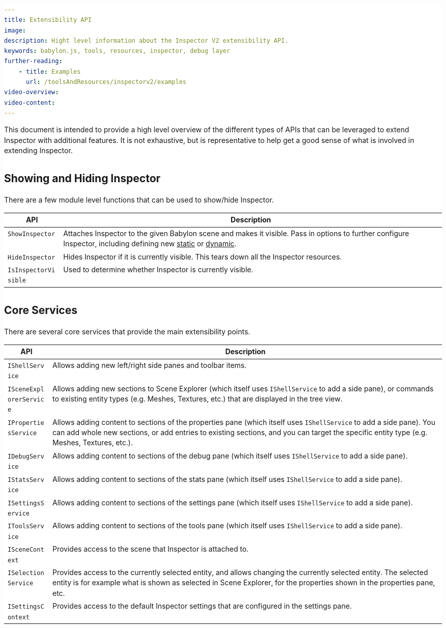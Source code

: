 ```yaml
---
title: Extensibility API
image:
description: Hight level information about the Inspector V2 extensibility API.
keywords: babylon.js, tools, resources, inspector, debug layer
further-reading:
    - title: Examples
      url: /toolsAndResources/inspectorv2/examples
video-overview:
video-content:
---
```


This document is intended to provide a high level overview of the different types of APIs that can be leveraged to extend Inspector with additional features. It is not exhaustive, but is representative to help get a good sense of what is involved in extending Inspector.

## Showing and Hiding Inspector

There are a few module level functions that can be used to show/hide Inspector.

| API                  | Description                                                                                                                                                                                                                                                                                      |
| -------------------- | ------------------------------------------------------------------------------------------------------------------------------------------------------------------------------------------------------------------------------------------------------------------------------------------------ |
| `ShowInspector`      | Attaches Inspector to the given Babylon scene and makes it visible. Pass in options to further configure Inspector, including defining new [static](/toolsAndResources/inspectorv2/architecture#static-extensions) or [dynamic](/toolsAndResources/inspectorv2/architecture#dynamic-extensions). |
| `HideInspector`      | Hides Inspector if it is currently visible. This tears down all the Inspector resources.                                                                                                                                                                                                         |
| `IsInspectorVisible` | Used to determine whether Inspector is currently visible.                                                                                                                                                                                                                                        |

## Core Services

There are several core services that provide the main extensibility points.

| API                     | Description                                                                                                                                                                                                                                                      |
| ----------------------- | ---------------------------------------------------------------------------------------------------------------------------------------------------------------------------------------------------------------------------------------------------------------- |
| `IShellService`         | Allows adding new left/right side panes and toolbar items.                                                                                                                                                                                                       |
| `ISceneExplorerService` | Allows adding new sections to Scene Explorer (which itself uses `IShellService` to add a side pane), or commands to existing entity types (e.g. Meshes, Textures, etc.) that are displayed in the tree view.                                                     |
| `IPropertiesService`    | Allows adding content to sections of the properties pane (which itself uses `IShellService` to add a side pane). You can add whole new sections, or add entries to existing sections, and you can target the specific entity type (e.g. Meshes, Textures, etc.). |
| `IDebugService`         | Allows adding content to sections of the debug pane (which itself uses `IShellService` to add a side pane).                                                                                                                                                      |
| `IStatsService`         | Allows adding content to sections of the stats pane (which itself uses `IShellService` to add a side pane).                                                                                                                                                      |
| `ISettingsService`      | Allows adding content to sections of the settings pane (which itself uses `IShellService` to add a side pane).                                                                                                                                                   |
| `IToolsService`         | Allows adding content to sections of the tools pane (which itself uses `IShellService` to add a side pane).                                                                                                                                                      |
| `ISceneContext`         | Provides access to the scene that Inspector is attached to.                                                                                                                                                                                                      |
| `ISelectionService`     | Provides access to the currently selected entity, and allows changing the currently selected entity. The selected entity is for example what is shown as selected in Scene Explorer, for the properties shown in the properties pane, etc.                       |
| `ISettingsContext`      | Provides access to the default Inspector settings that are configured in the settings pane.                                                                                                                                                                      |
